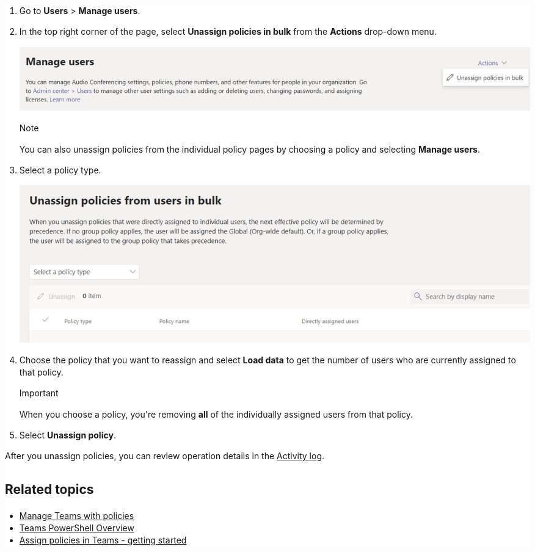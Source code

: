 1. Go to **Users** > **Manage users**.
2. In the top right corner of the page, select **Unassign policies in bulk** from the **Actions** drop-down menu.

    ![Manage users page in the Teams admin center.](media/manage-users-unassign-policies.png)

    > [!NOTE]
    > You can also unassign policies from the individual policy pages by choosing a policy and selecting **Manage users**.

3. Select a policy type.

    ![Unassign policies in bulk page in the Teams admin center.](media/unassign-policies-page.png)

4. Choose the policy that you want to reassign and select **Load data** to get the number of users who are currently assigned to that policy.

    > [!IMPORTANT]
    > When you choose a policy, you're removing **all** of the individually assigned users from that policy.

5. Select **Unassign policy**.

After you unassign policies, you can review operation details in the [Activity log](https://admin.teams.microsoft.com/activity-log).

## Related topics

- [Manage Teams with policies](manage-teams-with-policies.md)
- [Teams PowerShell Overview](teams-powershell-overview.md)
- [Assign policies in Teams - getting started](policy-assignment-overview.md)
